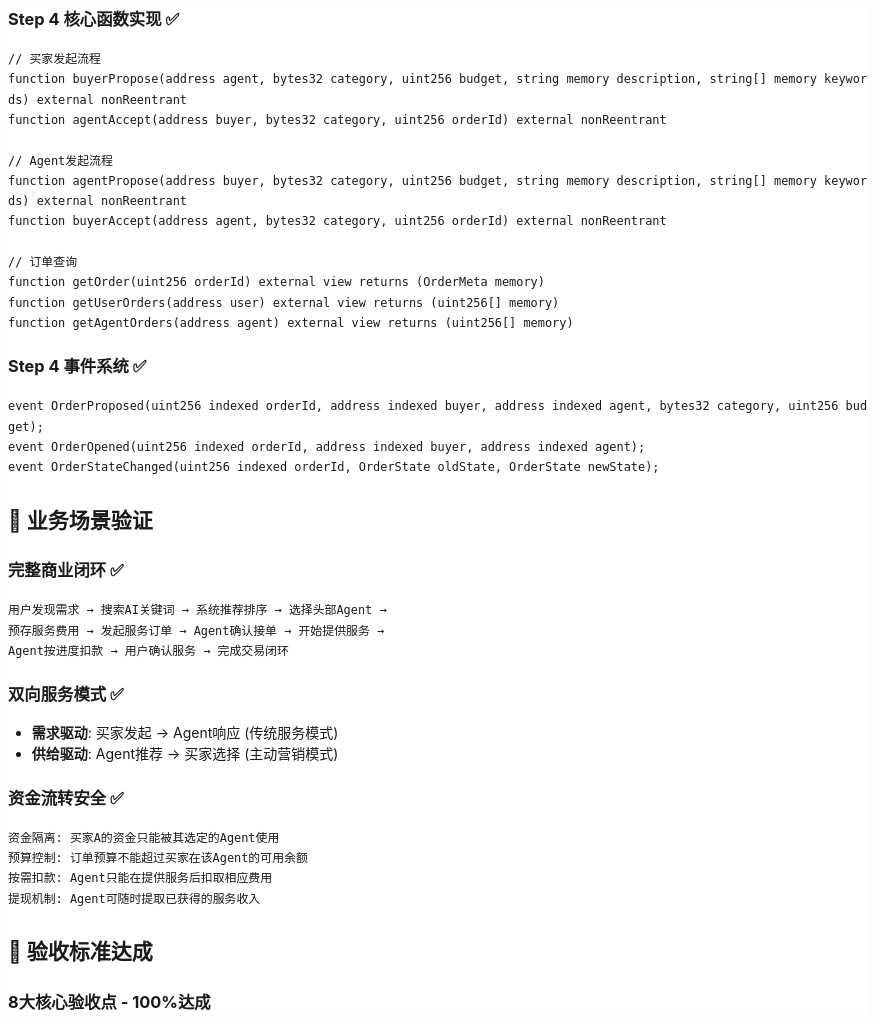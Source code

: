 ### Step 4 核心函数实现 ✅
```solidity
// 买家发起流程
function buyerPropose(address agent, bytes32 category, uint256 budget, string memory description, string[] memory keywords) external nonReentrant
function agentAccept(address buyer, bytes32 category, uint256 orderId) external nonReentrant

// Agent发起流程  
function agentPropose(address buyer, bytes32 category, uint256 budget, string memory description, string[] memory keywords) external nonReentrant
function buyerAccept(address agent, bytes32 category, uint256 orderId) external nonReentrant

// 订单查询
function getOrder(uint256 orderId) external view returns (OrderMeta memory)
function getUserOrders(address user) external view returns (uint256[] memory)
function getAgentOrders(address agent) external view returns (uint256[] memory)
```

### Step 4 事件系统 ✅
```solidity
event OrderProposed(uint256 indexed orderId, address indexed buyer, address indexed agent, bytes32 category, uint256 budget);
event OrderOpened(uint256 indexed orderId, address indexed buyer, address indexed agent);
event OrderStateChanged(uint256 indexed orderId, OrderState oldState, OrderState newState);
```

## 🎪 业务场景验证

### 完整商业闭环 ✅
```
用户发现需求 → 搜索AI关键词 → 系统推荐排序 → 选择头部Agent → 
预存服务费用 → 发起服务订单 → Agent确认接单 → 开始提供服务 →
Agent按进度扣款 → 用户确认服务 → 完成交易闭环
```

### 双向服务模式 ✅
- **需求驱动**: 买家发起 → Agent响应 (传统服务模式)
- **供给驱动**: Agent推荐 → 买家选择 (主动营销模式)

### 资金流转安全 ✅
```
资金隔离: 买家A的资金只能被其选定的Agent使用
预算控制: 订单预算不能超过买家在该Agent的可用余额  
按需扣款: Agent只能在提供服务后扣取相应费用
提现机制: Agent可随时提取已获得的服务收入
```

## 🎯 验收标准达成

### 8大核心验收点 - **100%达成**
